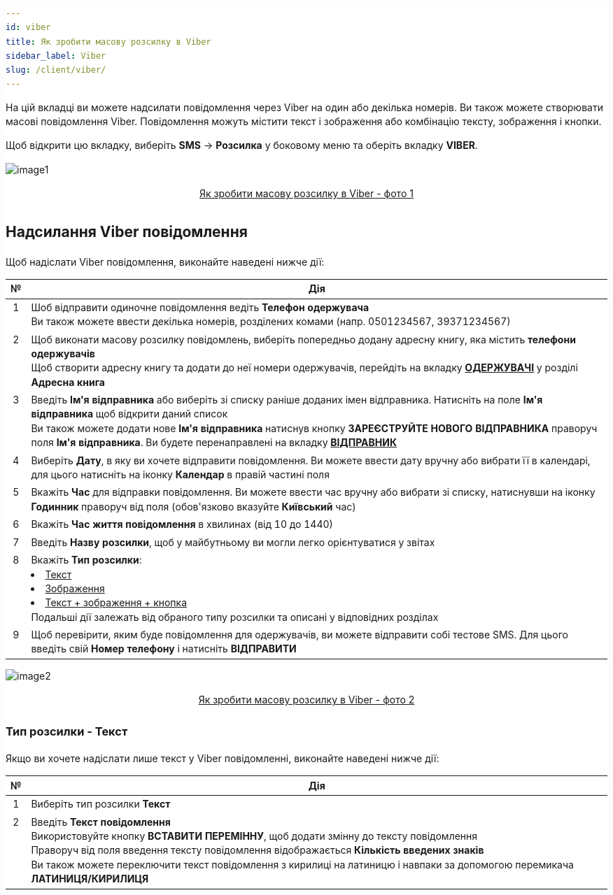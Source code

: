 ```yaml
---
id: viber
title: Як зробити масову розсилку в Viber
sidebar_label: Viber
slug: /client/viber/
---
```


На цій вкладці ви можете надсилати повідомлення через Viber на один або декілька номерів. Ви також можете створювати масові повідомлення Viber. Повідомлення можуть містити текст і зображення або комбінацію тексту, зображення і кнопки.

Щоб відкрити цю вкладку, виберіть **SMS** → **Розсилка** у боковому меню та оберіть вкладку **VIBER**.

![image1](/img/uk/client_send_sms_viber/image1.png "Як зробити масову розсилку в Viber") <center><u>Як зробити масову розсилку в Viber - фото 1</u></center>

## Надсилання Viber повідомлення

Щоб надіслати Viber повідомлення, виконайте наведені нижче дії:

|  №  | Дія |
| :-: | --- |
| 1 | Шоб відправити одиночне повідомлення ведіть **Телефон одержувача** <br/> Ви також можете ввести декілька номерів, розділених комами (напр. 0501234567, 39371234567) |
| 2 | Щоб виконати масову розсилку повідомлень, виберіть попередньо додану адресну книгу, яка містить **телефони одержувачів** <br/> Щоб створити адресну книгу та додати до неї номери одержувачів, перейдіть на вкладку [**ОДЕРЖУВАЧІ**](../address_book/recipients.md) у розділі **Адресна книга** |
| 3 | Введіть **Ім'я відправника** або виберіть зі списку раніше доданих імен відправника. Натисніть на поле **Ім'я відправника** щоб відкрити даний список <br/> Ви також можете додати нове **Ім'я відправника** натиснув кнопку **ЗАРЕЄСТРУЙТЕ НОВОГО ВІДПРАВНИКА** праворуч поля **Ім'я відправника**. Ви будете перенаправлені на вкладку [**ВІДПРАВНИК**](sender_id.md) |
| 4 | Виберіть **Дату**, в яку ви хочете відправити повідомлення. Ви можете ввести дату вручну або вибрати її в календарі, для цього натисніть на іконку **Календар** в правій частині поля |
| 5 | Вкажіть **Час** для відправки повідомлення. Ви можете ввести час вручну або вибрати зі списку, натиснувши на іконку **Годинник** праворуч від поля (обов'язково вказуйте **Київський** час) |
| 6 | Вкажіть **Час життя повідомлення** в хвилинах (від 10 до 1440) |
| 7 | Введіть **Назву розсилки**, щоб у майбутньому ви могли легко орієнтуватися у звітах |
| 8 | Вкажіть **Тип розсилки**: <li>[Текст](#тип-розсилки---текст)</li> <li>[Зображення](#тип-розсилки---зображення)</li> <li>[Текст + зображення + кнопка](#тип-розсилки---текст--зображення--кнопка)</li> Подальші дії залежать від обраного типу розсилки та описані у відповідних розділах |
| 9 | Щоб перевірити, яким буде повідомлення для одержувачів, ви можете відправити собі тестове SMS. Для цього введіть свій **Номер телефону** і натисніть **ВІДПРАВИТИ** |

![image2](/img/uk/client_send_sms_viber/image2.png "Як зробити масову розсилку в Viber") <center><u>Як зробити масову розсилку в Viber - фото 2</u></center>

### Тип розсилки - Текст

Якщо ви хочете надіслати лише текст у Viber повідомленні, виконайте наведені нижче дії:

|  №  | Дія |
| :-: | --- |
| 1 | Виберіть тип розсилки **Текст** |
| 2 | Введіть **Текст повідомлення** <br/> Використовуйте кнопку **ВСТАВИТИ ПЕРЕМІННУ**, щоб додати змінну до тексту повідомлення <br/> Праворуч від поля введення тексту повідомлення відображається **Кількість введених знаків** <br/> Ви також можете переключити текст повідомлення з кирилиці на латиницю і навпаки за допомогою перемикача **ЛАТИНИЦЯ/КИРИЛИЦЯ** |

